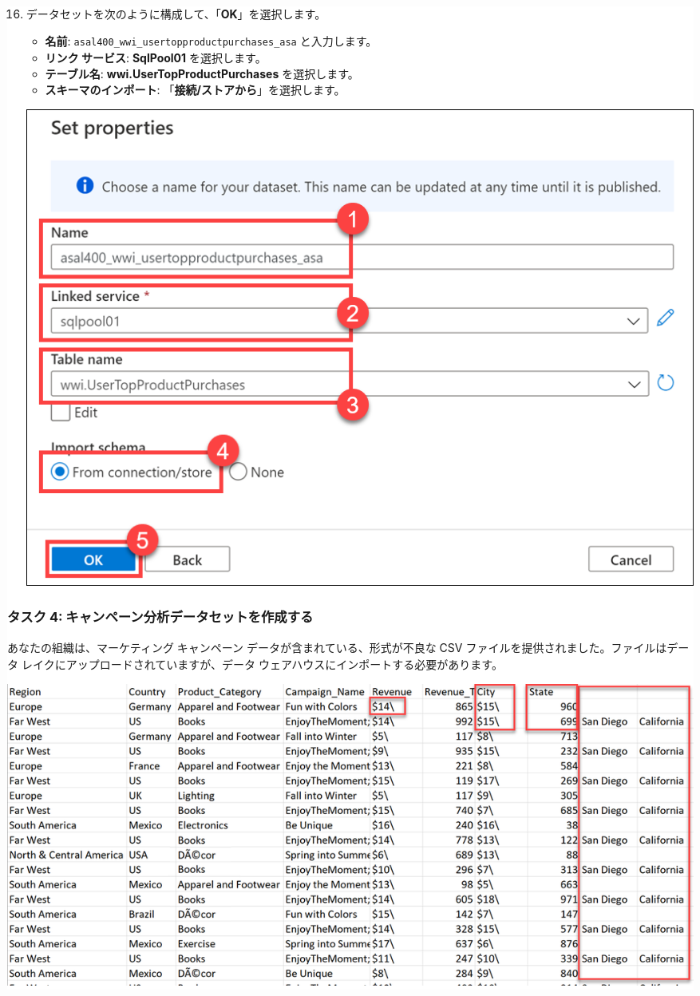 16. データセットを次のように構成して、「**OK**」を選択します。

    - **名前**: `asal400_wwi_usertopproductpurchases_asa` と入力します。
    - **リンク サービス**: **SqlPool01** を選択します。
    - **テーブル名**: **wwi.UserTopProductPurchases** を選択します。
    - **スキーマのインポート**: 「**接続/ストアから**」を選択します。

    ![データ セット フォームが、説明された構成で表示されます。](images/new-dataset-usertopproductpurchases.png "Integration dataset")

### タスク 4: キャンペーン分析データセットを作成する

あなたの組織は、マーケティング キャンペーン データが含まれている、形式が不良な CSV ファイルを提供されました。ファイルはデータ レイクにアップロードされていますが、データ ウェアハウスにインポートする必要があります。

![CSV ファイルのスクリーンショット。](images/poorly-formatted-csv.png "Poorly formatted CSV")
